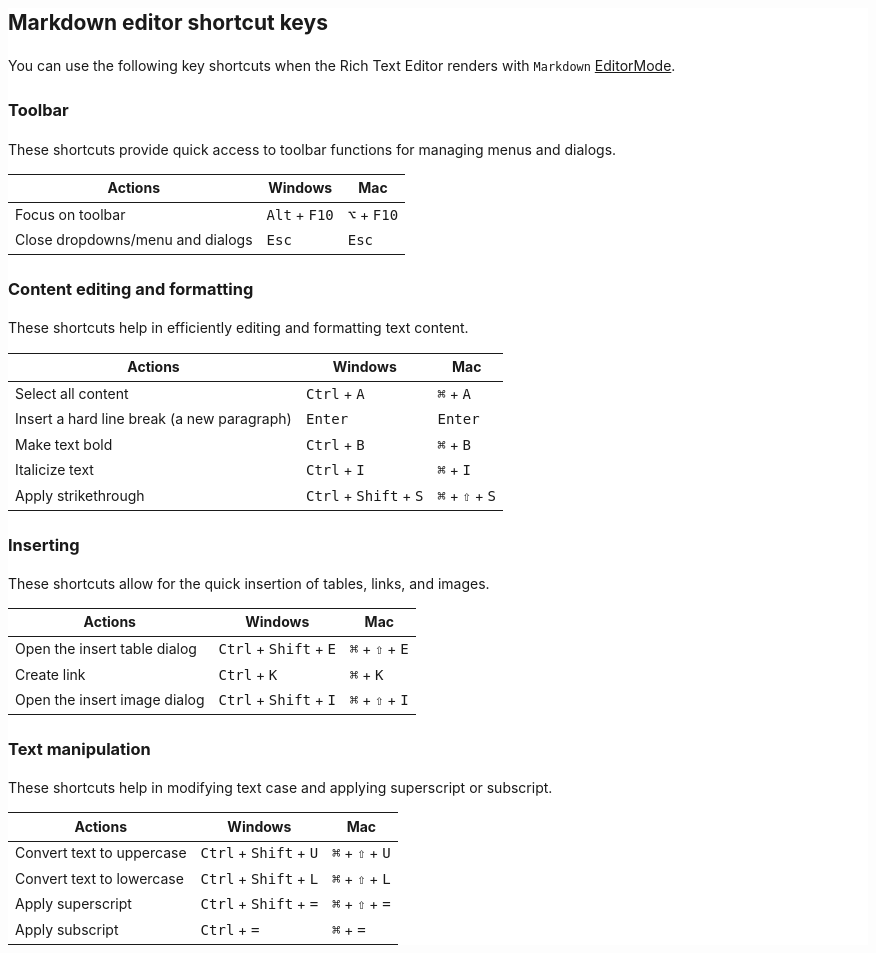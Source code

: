 ## Markdown editor shortcut keys

You can use the following key shortcuts when the Rich Text Editor renders with `Markdown` [EditorMode](https://help.syncfusion.com/cr/blazor/Syncfusion.Blazor.RichTextEditor.SfRichTextEditor.html#Syncfusion_Blazor_RichTextEditor_SfRichTextEditor_EditorMode).

### Toolbar

These shortcuts provide quick access to toolbar functions for managing menus and dialogs.

| Actions | Windows | Mac | 
|----------------|---------| ---------|
| Focus on toolbar | <kbd>Alt</kbd> + <kbd>F10</kbd> | <kbd>⌥</kbd> + <kbd>F10</kbd> |
| Close dropdowns/menu and dialogs | <kbd>Esc</kbd> | <kbd>Esc</kbd> |

### Content editing and formatting

These shortcuts help in efficiently editing and formatting text content.

| Actions | Windows | Mac | 
|----------------|---------| ---------|
| Select all content | <kbd>Ctrl</kbd> + <kbd>A</kbd> | <kbd>⌘</kbd> + <kbd>A</kbd> |
| Insert a hard line break (a new paragraph) | <kbd>Enter</kbd> | <kbd>Enter</kbd> |
| Make text bold | <kbd>Ctrl</kbd> + <kbd>B</kbd> | <kbd>⌘</kbd> + <kbd>B</kbd> |
| Italicize text | <kbd>Ctrl</kbd> + <kbd>I</kbd> | <kbd>⌘</kbd> + <kbd>I</kbd> |
| Apply strikethrough | <kbd>Ctrl</kbd> + <kbd>Shift</kbd> + <kbd>S</kbd> | <kbd>⌘</kbd> + <kbd>⇧</kbd> + <kbd>S</kbd> |

### Inserting

These shortcuts allow for the quick insertion of tables, links, and images.

| Actions | Windows | Mac | 
|----------------|---------| ---------|
| Open the insert table dialog | <kbd>Ctrl</kbd> + <kbd>Shift</kbd> + <kbd>E</kbd> | <kbd>⌘</kbd> + <kbd>⇧</kbd> + <kbd>E</kbd> |
| Create link | <kbd>Ctrl</kbd> + <kbd>K</kbd> | <kbd>⌘</kbd> + <kbd>K</kbd> |
| Open the insert image dialog | <kbd>Ctrl</kbd> + <kbd>Shift</kbd> + <kbd>I</kbd> | <kbd>⌘</kbd> + <kbd>⇧</kbd> + <kbd>I</kbd> |

### Text manipulation

These shortcuts help in modifying text case and applying superscript or subscript.

| Actions | Windows | Mac | 
|----------------|---------| --------- |
| Convert text to uppercase | <kbd>Ctrl</kbd> + <kbd>Shift</kbd> + <kbd>U</kbd> | <kbd>⌘</kbd> + <kbd>⇧</kbd> + <kbd>U</kbd> |
| Convert text to lowercase | <kbd>Ctrl</kbd> + <kbd>Shift</kbd> + <kbd>L</kbd> | <kbd>⌘</kbd> + <kbd>⇧</kbd> + <kbd>L</kbd> |
| Apply superscript | <kbd>Ctrl</kbd> + <kbd>Shift</kbd> + <kbd>=</kbd> | <kbd>⌘</kbd> + <kbd>⇧</kbd> + <kbd>=</kbd> |
| Apply subscript | <kbd>Ctrl</kbd> + <kbd>=</kbd> | <kbd>⌘</kbd> + <kbd>=</kbd> |
